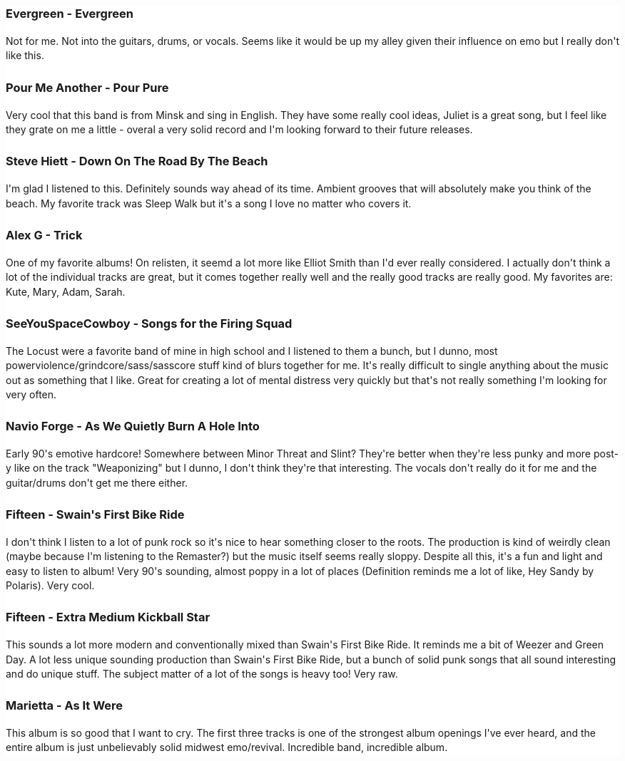 ### Evergreen - Evergreen
Not for me. Not into the guitars, drums, or vocals. Seems like it would be up my alley given their influence on emo but I really don't like this.

### Pour Me Another - Pour Pure
Very cool that this band is from Minsk and sing in English. They have some really cool ideas, Juliet is a great song, but I feel like they grate on me a little - overal a very solid record and I'm looking forward to their future releases.

### Steve Hiett - Down On The Road By The Beach
I'm glad I listened to this. Definitely sounds way ahead of its time. Ambient grooves that will absolutely make you think of the beach. My favorite track was Sleep Walk but it's a song I love no matter who covers it.

### Alex G - Trick
One of my favorite albums! On relisten, it seemd a lot more like Elliot Smith than I'd ever really considered. I actually don't think a lot of the individual tracks are great, but it comes together really well and the really good tracks are really good. My favorites are: Kute, Mary, Adam, Sarah.

### SeeYouSpaceCowboy - Songs for the Firing Squad
The Locust were a favorite band of mine in high school and I listened to them a bunch, but I dunno, most powerviolence/grindcore/sass/sasscore stuff kind of blurs together for me. It's really difficult to single anything about the music out as something that I like. Great for creating a lot of mental distress very quickly but that's not really something I'm looking for very often.

### Navio Forge - As We Quietly Burn A Hole Into
Early 90's emotive hardcore! Somewhere between Minor Threat and Slint? They're better when they're less punky and more post-y like on the track "Weaponizing" but I dunno, I don't think they're that interesting. The vocals don't really do it for me and the guitar/drums don't get me there either.

### Fifteen - Swain's First Bike Ride
I don't think I listen to a lot of punk rock so it's nice to hear something closer to the roots. The production is kind of weirdly clean (maybe because I'm listening to the Remaster?) but the music itself seems really sloppy. Despite all this, it's a fun and light and easy to listen to album! Very 90's sounding, almost poppy in a lot of places (Definition reminds me a lot of like, Hey Sandy by Polaris). Very cool.

### Fifteen - Extra Medium Kickball Star
This sounds a lot more modern and conventionally mixed than Swain's First Bike Ride. It reminds me a bit of Weezer and Green Day. A lot less unique sounding production than Swain's First Bike Ride, but a bunch of solid punk songs that all sound interesting and do unique stuff. The subject matter of a lot of the songs is heavy too! Very raw.

### Marietta - As It Were
This album is so good that I want to cry. The first three tracks is one of the strongest album openings I've ever heard, and the entire album is just unbelievably solid midwest emo/revival. Incredible band, incredible album.
